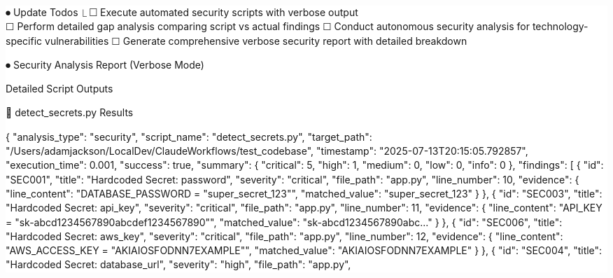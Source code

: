 ⏺ Update Todos
⎿ ☐ Execute automated security scripts with verbose output  
 ☐ Perform detailed gap analysis comparing script vs actual findings
☐ Conduct autonomous security analysis for technology-specific vulnerabilities
☐ Generate comprehensive verbose security report with detailed breakdown

⏺ Security Analysis Report (Verbose Mode)

Detailed Script Outputs

🤖 detect_secrets.py Results

{
"analysis_type": "security",
"script_name": "detect_secrets.py",
"target_path": "/Users/adamjackson/LocalDev/ClaudeWorkflows/test_codebase",
"timestamp": "2025-07-13T20:15:05.792857",
"execution_time": 0.001,
"success": true,
"summary": {
"critical": 5,
"high": 1,
"medium": 0,
"low": 0,
"info": 0
},
"findings": [
{
"id": "SEC001",
"title": "Hardcoded Secret: password",
"severity": "critical",
"file_path": "app.py",
"line_number": 10,
"evidence": {
"line_content": "DATABASE_PASSWORD = \"super_secret_123\"",
"matched_value": "super_secret_123"
}
},
{
"id": "SEC003",
"title": "Hardcoded Secret: api_key",
"severity": "critical",
"file_path": "app.py",
"line_number": 11,
"evidence": {
"line_content": "API_KEY = \"sk-abcd1234567890abcdef1234567890\"",
"matched_value": "sk-abcd1234567890abc..."
}
},
{
"id": "SEC006",
"title": "Hardcoded Secret: aws_key",
"severity": "critical",
"file_path": "app.py",
"line_number": 12,
"evidence": {
"line_content": "AWS_ACCESS_KEY = \"AKIAIOSFODNN7EXAMPLE\"",
"matched_value": "AKIAIOSFODNN7EXAMPLE"
}
},
{
"id": "SEC004",
"title": "Hardcoded Secret: database_url",
"severity": "high",
"file_path": "app.py",